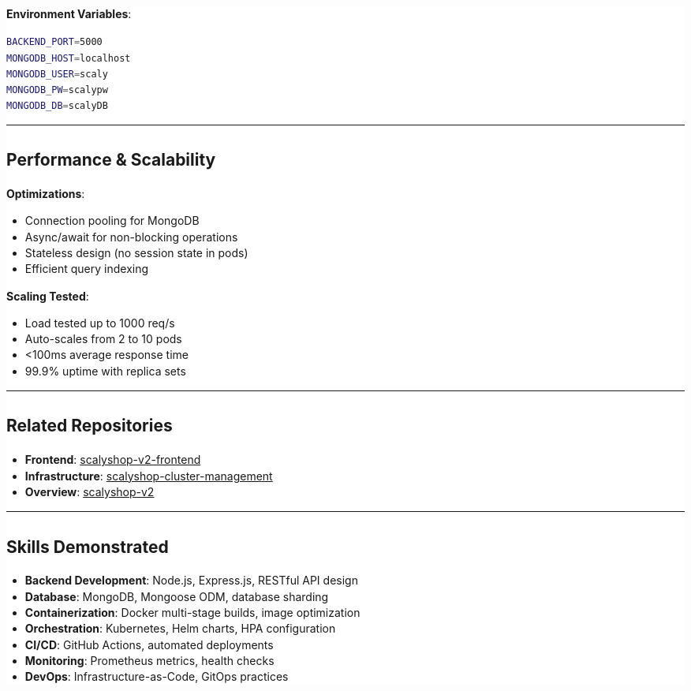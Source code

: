 ```bash
```

**Environment Variables**:
```bash
BACKEND_PORT=5000
MONGODB_HOST=localhost
MONGODB_USER=scaly
MONGODB_PW=scalypw
MONGODB_DB=scalyDB
```

---

## Performance & Scalability

**Optimizations**:
- Connection pooling for MongoDB
- Async/await for non-blocking operations
- Stateless design (no session state in pods)
- Efficient query indexing

**Scaling Tested**:
- Load tested up to 1000 req/s
- Auto-scales from 2 to 10 pods
- <100ms average response time
- 99.9% uptime with replica sets

---

## Related Repositories

- **Frontend**: [scalyshop-v2-frontend](https://github.com/Liafonx/scalyshop-v2-frontend)
- **Infrastructure**: [scalyshop-cluster-management](https://github.com/Liafonx/scalyshop-cluster-management)
- **Overview**: [scalyshop-v2](https://github.com/Liafonx/scalyshop-v2)

---

## Skills Demonstrated

- **Backend Development**: Node.js, Express.js, RESTful API design
- **Database**: MongoDB, Mongoose ODM, database sharding
- **Containerization**: Docker multi-stage builds, image optimization
- **Orchestration**: Kubernetes, Helm charts, HPA configuration
- **CI/CD**: GitHub Actions, automated deployments
- **Monitoring**: Prometheus metrics, health checks
- **DevOps**: Infrastructure-as-Code, GitOps practices
